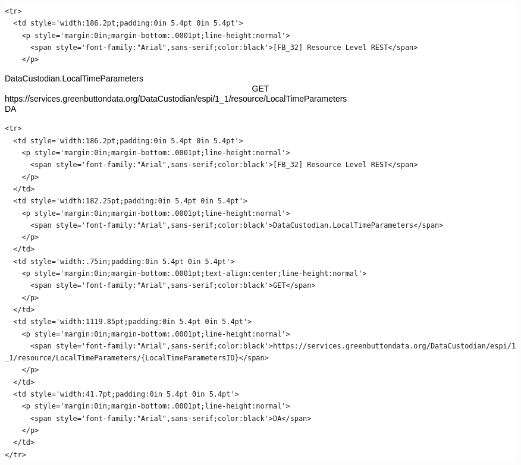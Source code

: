     <tr>
      <td style='width:186.2pt;padding:0in 5.4pt 0in 5.4pt'>
        <p style='margin:0in;margin-bottom:.0001pt;line-height:normal'>
          <span style='font-family:"Arial",sans-serif;color:black'>[FB_32] Resource Level REST</span>
        </p>
  </td>
      <td style='width:182.25pt;padding:0in 5.4pt 0in 5.4pt'>
        <p style='margin:0in;margin-bottom:.0001pt;line-height:normal'>
          <span style='font-family:"Arial",sans-serif;color:black'>DataCustodian.LocalTimeParameters</span>
        </p>
      </td>
      <td style='width:.75in;padding:0in 5.4pt 0in 5.4pt'>
        <p style='margin:0in;margin-bottom:.0001pt;text-align:center;line-height:normal'>
          <span style='font-family:"Arial",sans-serif;color:black'>GET</span>
        </p>
      </td>
      <td style='width:1119.85pt;padding:0in 5.4pt 0in 5.4pt'>
        <p style='margin:0in;margin-bottom:.0001pt;line-height:normal'>
          <span style='font-family:"Arial",sans-serif;color:black'>https://services.greenbuttondata.org/DataCustodian/espi/1_1/resource/LocalTimeParameters</span>
        </p>
      </td>
      <td style='width:41.7pt;padding:0in 5.4pt 0in 5.4pt'>
        <p style='margin:0in;margin-bottom:.0001pt;line-height:normal'>
          <span style='font-family:"Arial",sans-serif;color:black'>DA</span>
        </p>
      </td>
    </tr>

    <tr>
      <td style='width:186.2pt;padding:0in 5.4pt 0in 5.4pt'>
        <p style='margin:0in;margin-bottom:.0001pt;line-height:normal'>
          <span style='font-family:"Arial",sans-serif;color:black'>[FB_32] Resource Level REST</span>
        </p>
      </td>
      <td style='width:182.25pt;padding:0in 5.4pt 0in 5.4pt'>
        <p style='margin:0in;margin-bottom:.0001pt;line-height:normal'>
          <span style='font-family:"Arial",sans-serif;color:black'>DataCustodian.LocalTimeParameters</span>
        </p>
      </td>
      <td style='width:.75in;padding:0in 5.4pt 0in 5.4pt'>
        <p style='margin:0in;margin-bottom:.0001pt;text-align:center;line-height:normal'>
          <span style='font-family:"Arial",sans-serif;color:black'>GET</span>
        </p>
      </td>
      <td style='width:1119.85pt;padding:0in 5.4pt 0in 5.4pt'>
        <p style='margin:0in;margin-bottom:.0001pt;line-height:normal'>
          <span style='font-family:"Arial",sans-serif;color:black'>https://services.greenbuttondata.org/DataCustodian/espi/1_1/resource/LocalTimeParameters/{LocalTimeParametersID}</span>
        </p>
      </td>
      <td style='width:41.7pt;padding:0in 5.4pt 0in 5.4pt'>
        <p style='margin:0in;margin-bottom:.0001pt;line-height:normal'>
          <span style='font-family:"Arial",sans-serif;color:black'>DA</span>
        </p>
      </td>
    </tr>
